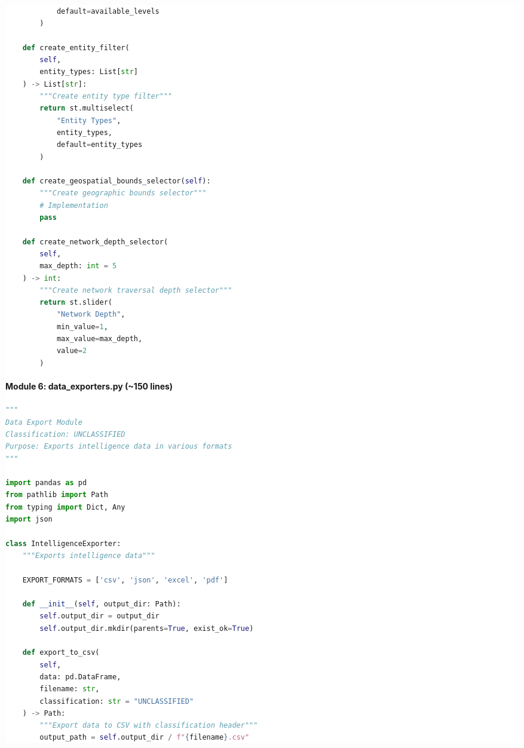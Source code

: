 ```python
            default=available_levels
        )

    def create_entity_filter(
        self,
        entity_types: List[str]
    ) -> List[str]:
        """Create entity type filter"""
        return st.multiselect(
            "Entity Types",
            entity_types,
            default=entity_types
        )

    def create_geospatial_bounds_selector(self):
        """Create geographic bounds selector"""
        # Implementation
        pass

    def create_network_depth_selector(
        self,
        max_depth: int = 5
    ) -> int:
        """Create network traversal depth selector"""
        return st.slider(
            "Network Depth",
            min_value=1,
            max_value=max_depth,
            value=2
        )
```

#### Module 6: data_exporters.py (~150 lines)
```python
"""
Data Export Module
Classification: UNCLASSIFIED
Purpose: Exports intelligence data in various formats
"""

import pandas as pd
from pathlib import Path
from typing import Dict, Any
import json

class IntelligenceExporter:
    """Exports intelligence data"""

    EXPORT_FORMATS = ['csv', 'json', 'excel', 'pdf']

    def __init__(self, output_dir: Path):
        self.output_dir = output_dir
        self.output_dir.mkdir(parents=True, exist_ok=True)

    def export_to_csv(
        self,
        data: pd.DataFrame,
        filename: str,
        classification: str = "UNCLASSIFIED"
    ) -> Path:
        """Export data to CSV with classification header"""
        output_path = self.output_dir / f"{filename}.csv"

```